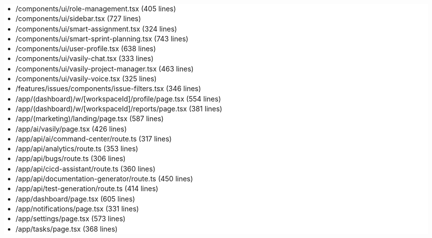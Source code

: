 - /components/ui/role-management.tsx (405 lines)
- /components/ui/sidebar.tsx (727 lines)
- /components/ui/smart-assignment.tsx (324 lines)
- /components/ui/smart-sprint-planning.tsx (743 lines)
- /components/ui/user-profile.tsx (638 lines)
- /components/ui/vasily-chat.tsx (333 lines)
- /components/ui/vasily-project-manager.tsx (463 lines)
- /components/ui/vasily-voice.tsx (325 lines)
- /features/issues/components/issue-filters.tsx (346 lines)
- /app/(dashboard)/w/[workspaceId]/profile/page.tsx (554 lines)
- /app/(dashboard)/w/[workspaceId]/reports/page.tsx (381 lines)
- /app/(marketing)/landing/page.tsx (587 lines)
- /app/ai/vasily/page.tsx (426 lines)
- /app/api/ai/command-center/route.ts (317 lines)
- /app/api/analytics/route.ts (353 lines)
- /app/api/bugs/route.ts (306 lines)
- /app/api/cicd-assistant/route.ts (360 lines)
- /app/api/documentation-generator/route.ts (450 lines)
- /app/api/test-generation/route.ts (414 lines)
- /app/dashboard/page.tsx (605 lines)
- /app/notifications/page.tsx (331 lines)
- /app/settings/page.tsx (573 lines)
- /app/tasks/page.tsx (368 lines)

